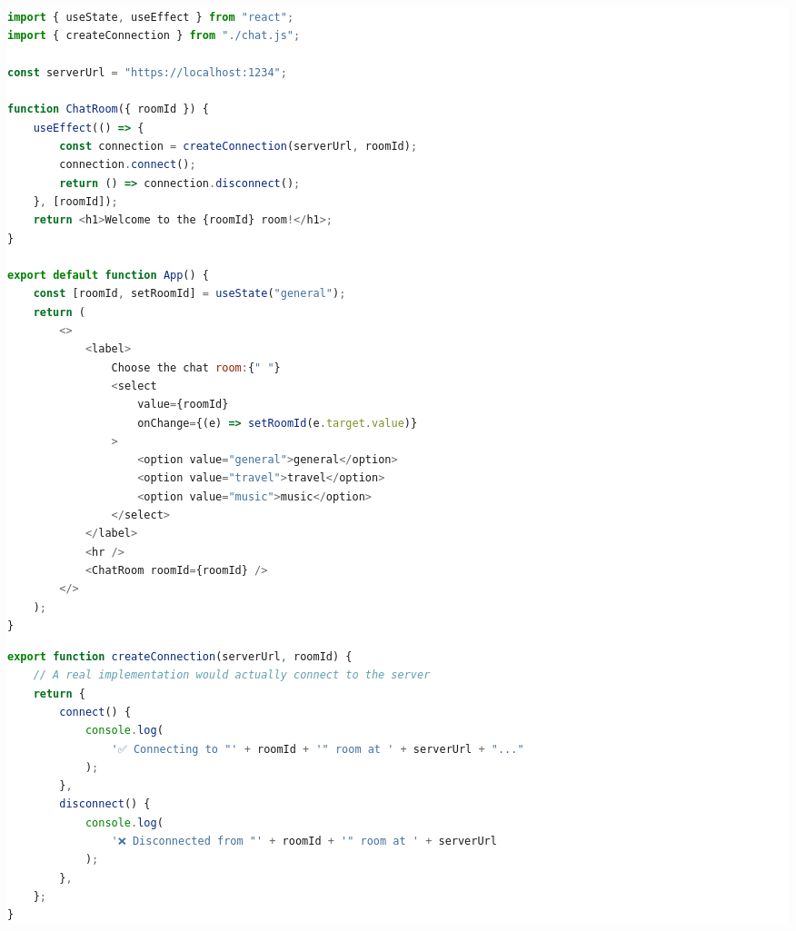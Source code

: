 ```js
import { useState, useEffect } from "react";
import { createConnection } from "./chat.js";

const serverUrl = "https://localhost:1234";

function ChatRoom({ roomId }) {
	useEffect(() => {
		const connection = createConnection(serverUrl, roomId);
		connection.connect();
		return () => connection.disconnect();
	}, [roomId]);
	return <h1>Welcome to the {roomId} room!</h1>;
}

export default function App() {
	const [roomId, setRoomId] = useState("general");
	return (
		<>
			<label>
				Choose the chat room:{" "}
				<select
					value={roomId}
					onChange={(e) => setRoomId(e.target.value)}
				>
					<option value="general">general</option>
					<option value="travel">travel</option>
					<option value="music">music</option>
				</select>
			</label>
			<hr />
			<ChatRoom roomId={roomId} />
		</>
	);
}
```

```js
export function createConnection(serverUrl, roomId) {
	// A real implementation would actually connect to the server
	return {
		connect() {
			console.log(
				'✅ Connecting to "' + roomId + '" room at ' + serverUrl + "..."
			);
		},
		disconnect() {
			console.log(
				'❌ Disconnected from "' + roomId + '" room at ' + serverUrl
			);
		},
	};
}
```
